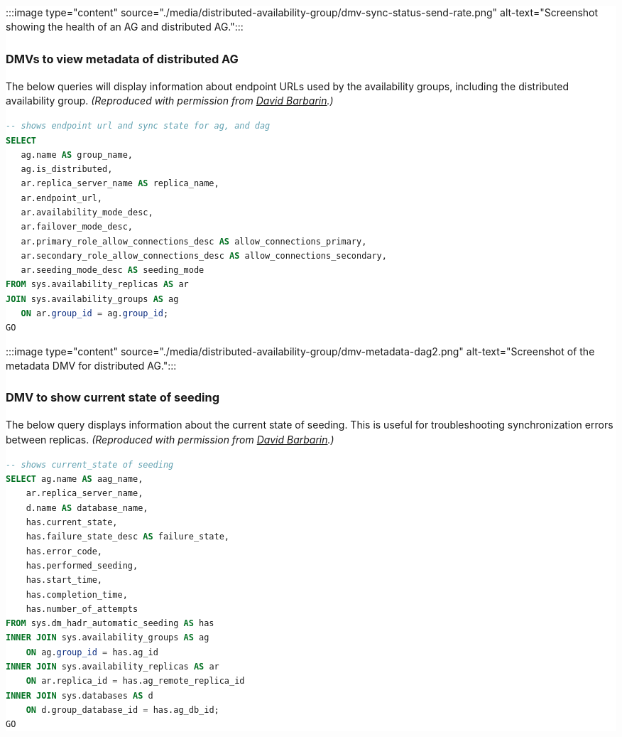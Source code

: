 :::image type="content" source="./media/distributed-availability-group/dmv-sync-status-send-rate.png" alt-text="Screenshot showing the health of an AG and distributed AG.":::

### DMVs to view metadata of distributed AG

The below queries will display information about endpoint URLs used by the availability groups, including the distributed availability group. *(Reproduced with permission from [David Barbarin](https://www.dbi-services.com/blog/sql-server-2016-alwayson-distributed-availability-groups/).)*

```sql
-- shows endpoint url and sync state for ag, and dag
SELECT
   ag.name AS group_name,
   ag.is_distributed,
   ar.replica_server_name AS replica_name,
   ar.endpoint_url,
   ar.availability_mode_desc,
   ar.failover_mode_desc,
   ar.primary_role_allow_connections_desc AS allow_connections_primary,
   ar.secondary_role_allow_connections_desc AS allow_connections_secondary,
   ar.seeding_mode_desc AS seeding_mode
FROM sys.availability_replicas AS ar
JOIN sys.availability_groups AS ag
   ON ar.group_id = ag.group_id;
GO
```

:::image type="content" source="./media/distributed-availability-group/dmv-metadata-dag2.png" alt-text="Screenshot of the metadata DMV for distributed AG.":::

### DMV to show current state of seeding

The below query displays information about the current state of seeding. This is useful for troubleshooting synchronization errors between replicas. *(Reproduced with permission from [David Barbarin](https://www.dbi-services.com/blog/sql-server-2016-alwayson-distributed-availability-groups/).)*

```sql
-- shows current_state of seeding
SELECT ag.name AS aag_name,
    ar.replica_server_name,
    d.name AS database_name,
    has.current_state,
    has.failure_state_desc AS failure_state,
    has.error_code,
    has.performed_seeding,
    has.start_time,
    has.completion_time,
    has.number_of_attempts
FROM sys.dm_hadr_automatic_seeding AS has
INNER JOIN sys.availability_groups AS ag
    ON ag.group_id = has.ag_id
INNER JOIN sys.availability_replicas AS ar
    ON ar.replica_id = has.ag_remote_replica_id
INNER JOIN sys.databases AS d
    ON d.group_database_id = has.ag_db_id;
GO
```
